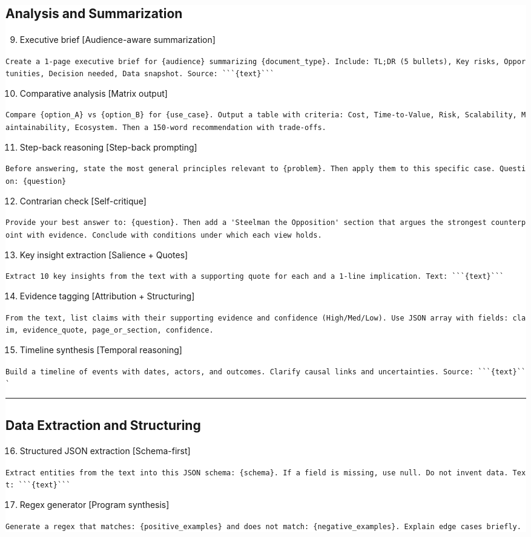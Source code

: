 
## Analysis and Summarization

9) Executive brief [Audience-aware summarization]
```
Create a 1-page executive brief for {audience} summarizing {document_type}. Include: TL;DR (5 bullets), Key risks, Opportunities, Decision needed, Data snapshot. Source: ```{text}```
```

10) Comparative analysis [Matrix output]
```
Compare {option_A} vs {option_B} for {use_case}. Output a table with criteria: Cost, Time-to-Value, Risk, Scalability, Maintainability, Ecosystem. Then a 150-word recommendation with trade-offs.
```

11) Step-back reasoning [Step-back prompting]
```
Before answering, state the most general principles relevant to {problem}. Then apply them to this specific case. Question: {question}
```

12) Contrarian check [Self-critique]
```
Provide your best answer to: {question}. Then add a 'Steelman the Opposition' section that argues the strongest counterpoint with evidence. Conclude with conditions under which each view holds.
```

13) Key insight extraction [Salience + Quotes]
```
Extract 10 key insights from the text with a supporting quote for each and a 1-line implication. Text: ```{text}```
```

14) Evidence tagging [Attribution + Structuring]
```
From the text, list claims with their supporting evidence and confidence (High/Med/Low). Use JSON array with fields: claim, evidence_quote, page_or_section, confidence.
```

15) Timeline synthesis [Temporal reasoning]
```
Build a timeline of events with dates, actors, and outcomes. Clarify causal links and uncertainties. Source: ```{text}```
```

---

## Data Extraction and Structuring

16) Structured JSON extraction [Schema-first]
```
Extract entities from the text into this JSON schema: {schema}. If a field is missing, use null. Do not invent data. Text: ```{text}``` 
```

17) Regex generator [Program synthesis]
```
Generate a regex that matches: {positive_examples} and does not match: {negative_examples}. Explain edge cases briefly.
```
